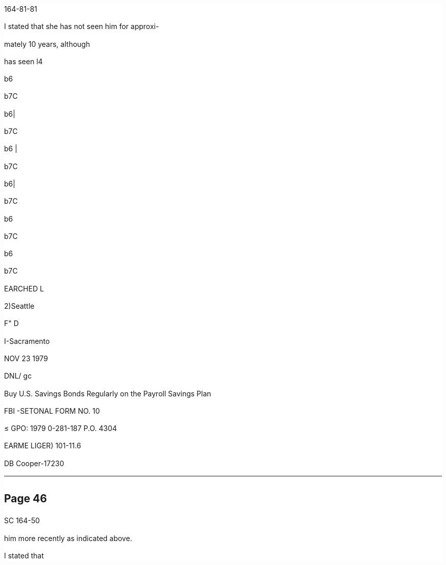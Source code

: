 164-81-81

I stated that she has not seen him for approxi-

mately 10 years, although

has seen l4

b6

b7C

b6|

b7C

b6 |

b7C

b6|

b7C

b6

b7C

b6

b7C

EARCHED L

2)Seattle

F" D

I-Sacramento

NOV 23 1979

DNL/ gc

Buy U.S. Savings Bonds Regularly on the Payroll Savings Plan

FBI -SETONAL FORM NO. 10

≤ GPO: 1979 0-281-187 P.O. 4304

EARME LIGER) 101-11.6

DB Cooper-17230

---

## Page 46

SC 164-50

him more recently as indicated above.

I stated that
